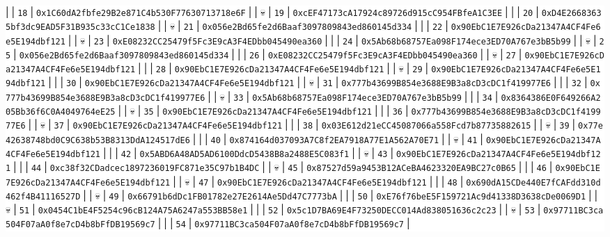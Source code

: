 |  | `18` | `0x1C60dA2fbfe29B2e871C4b530F77630713718e6F` |
| 💀 | `19` | `0xcEF47173cA17924c89726d915cC954FBfeA1C3EE` |
|  | `20` | `0xD4E26683635bf3dc9EAD5F31B935c33cC1Ce1838` |
| 💀 | `21` | `0x056e2Bd65fe2d6Baaf3097809843ed860145d334` |
|  | `22` | `0x90EbC1E7E926cDa21347A4CF4Fe6e5E194dbf121` |
| 💀 | `23` | `0xE08232CC25479f5Fc3E9cA3F4EDbb045490ea360` |
|  | `24` | `0x5Ab68b68757Ea098F174ece3ED70A767e3bB5b99` |
| 💀 | `25` | `0x056e2Bd65fe2d6Baaf3097809843ed860145d334` |
|  | `26` | `0xE08232CC25479f5Fc3E9cA3F4EDbb045490ea360` |
| 💀 | `27` | `0x90EbC1E7E926cDa21347A4CF4Fe6e5E194dbf121` |
|  | `28` | `0x90EbC1E7E926cDa21347A4CF4Fe6e5E194dbf121` |
| 💀 | `29` | `0x90EbC1E7E926cDa21347A4CF4Fe6e5E194dbf121` |
|  | `30` | `0x90EbC1E7E926cDa21347A4CF4Fe6e5E194dbf121` |
| 💀 | `31` | `0x777b43699B854e3688E9B3a8cD3cDC1f419977E6` |
|  | `32` | `0x777b43699B854e3688E9B3a8cD3cDC1f419977E6` |
| 💀 | `33` | `0x5Ab68b68757Ea098F174ece3ED70A767e3bB5b99` |
|  | `34` | `0x8364386E0F649266A205Bb36f6C0A4049764eE25` |
| 💀 | `35` | `0x90EbC1E7E926cDa21347A4CF4Fe6e5E194dbf121` |
|  | `36` | `0x777b43699B854e3688E9B3a8cD3cDC1f419977E6` |
| 💀 | `37` | `0x90EbC1E7E926cDa21347A4CF4Fe6e5E194dbf121` |
|  | `38` | `0x03E612d21eCC45087066a558Fcd7b87735882615` |
| 💀 | `39` | `0x77e42638748bd0C9C638b53B8313DdA124517dE6` |
|  | `40` | `0x874164d037093A7C8f2EA7918A77E1A562A70E71` |
| 💀 | `41` | `0x90EbC1E7E926cDa21347A4CF4Fe6e5E194dbf121` |
|  | `42` | `0x5ABD6A48AD5AD6100DdcD5438B8a2488E5C083f1` |
| 💀 | `43` | `0x90EbC1E7E926cDa21347A4CF4Fe6e5E194dbf121` |
|  | `44` | `0xc38f32CDadcec1897236019FC871e35C97b1B4DC` |
| 💀 | `45` | `0x87527d59a9453B12ACeBA4623320EA9BC27c0B65` |
|  | `46` | `0x90EbC1E7E926cDa21347A4CF4Fe6e5E194dbf121` |
| 💀 | `47` | `0x90EbC1E7E926cDa21347A4CF4Fe6e5E194dbf121` |
|  | `48` | `0x690dA15CDe440E7fCAFdd310d462f4B41116527D` |
| 💀 | `49` | `0x66791b6dDc1FB01782e27E2614Ae5Dd47C7773bA` |
|  | `50` | `0xE76f76beE5F159721Ac9d41338D3638cDe0069D1` |
| 💀 | `51` | `0x0454C1bE4F5254c96cB124A75A6247a553BB58e1` |
|  | `52` | `0x5c1D7BA69E4F73250DECC014Ad838051636c2c23` |
| 💀 | `53` | `0x97711BC3ca504F07aA0f8e7cD4b8bFfDB19569c7` |
|  | `54` | `0x97711BC3ca504F07aA0f8e7cD4b8bFfDB19569c7` |